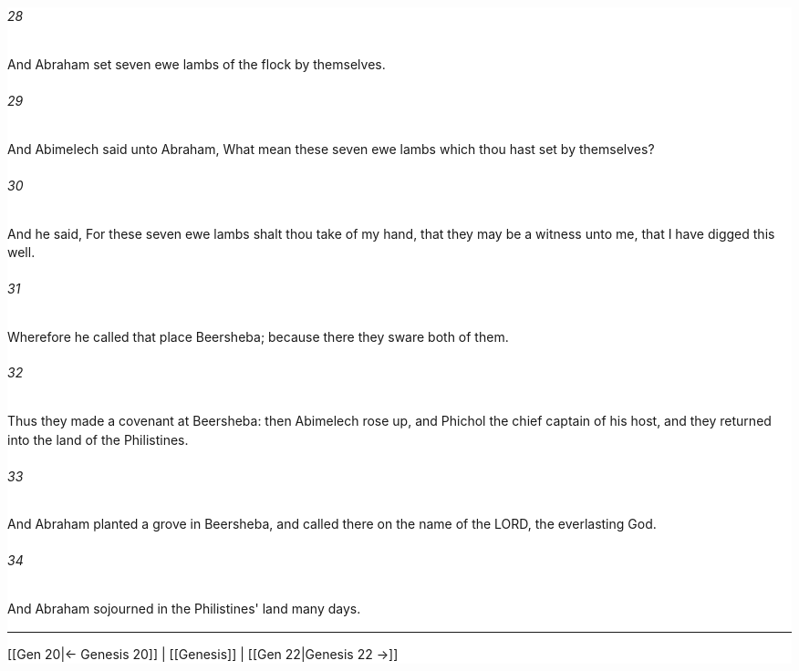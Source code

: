 ###### 28 
And Abraham set seven ewe lambs of the flock by themselves. 

###### 29 
And Abimelech said unto Abraham, What mean these seven ewe lambs which thou hast set by themselves? 

###### 30 
And he said, For these seven ewe lambs shalt thou take of my hand, that they may be a witness unto me, that I have digged this well. 

###### 31 
Wherefore he called that place Beersheba; because there they sware both of them. 

###### 32 
Thus they made a covenant at Beersheba: then Abimelech rose up, and Phichol the chief captain of his host, and they returned into the land of the Philistines. 

###### 33 
And Abraham planted a grove in Beersheba, and called there on the name of the LORD, the everlasting God. 

###### 34 
And Abraham sojourned in the Philistines' land many days.

***
[[Gen 20|← Genesis 20]] | [[Genesis]] | [[Gen 22|Genesis 22 →]]
